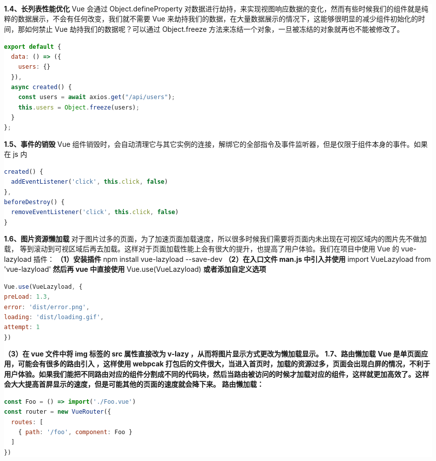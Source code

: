 **1.4、长列表性能优化**
Vue 会通过 Object.defineProperty 对数据进行劫持，来实现视图响应数据的变化，然而有些时候我们的组件就是纯粹的数据展示，不会有任何改变，我们就不需要 Vue 来劫持我们的数据，在大量数据展示的情况下，这能够很明显的减少组件初始化的时间，那如何禁止 Vue 劫持我们的数据呢？可以通过 Object.freeze 方法来冻结一个对象，一旦被冻结的对象就再也不能被修改了。

```js
export default {
  data: () => ({
    users: {}
  }),
  async created() {
    const users = await axios.get("/api/users");
    this.users = Object.freeze(users);
  }
};
```

**1.5、事件的销毁**
Vue 组件销毁时，会自动清理它与其它实例的连接，解绑它的全部指令及事件监听器，但是仅限于组件本身的事件。如果在 js 内

```js
created() {
  addEventListener('click', this.click, false)
},
beforeDestroy() {
  removeEventListener('click', this.click, false)
}
```

**1.6、图片资源懒加载**
对于图片过多的页面，为了加速页面加载速度，所以很多时候我们需要将页面内未出现在可视区域内的图片先不做加载， 等到滚动到可视区域后再去加载。这样对于页面加载性能上会有很大的提升，也提高了用户体验。我们在项目中使用 Vue 的 vue-lazyload 插件：
**（1）安装插件**
npm install vue-lazyload --save-dev
**（2）在入口文件 man.js 中引入并使用**
import VueLazyload from 'vue-lazyload'
**然后再 vue 中直接使用**
Vue.use(VueLazyload)
**或者添加自定义选项**

```js
Vue.use(VueLazyload, {
preLoad: 1.3,
error: 'dist/error.png',
loading: 'dist/loading.gif',
attempt: 1
})
```

**（3）在 vue 文件中将 img 标签的 src 属性直接改为 v-lazy ，从而将图片显示方式更改为懒加载显示。**
**1.7、路由懒加载**
**Vue 是单页面应用，可能会有很多的路由引入 ，这样使用 webpcak 打包后的文件很大，当进入首页时，加载的资源过多，页面会出现白屏的情况，不利于用户体验。如果我们能把不同路由对应的组件分割成不同的代码块，然后当路由被访问的时候才加载对应的组件，这样就更加高效了。这样会大大提高首屏显示的速度，但是可能其他的页面的速度就会降下来。**
**路由懒加载：**

```js
const Foo = () => import('./Foo.vue')
const router = new VueRouter({
  routes: [
    { path: '/foo', component: Foo }
  ]
})
```
